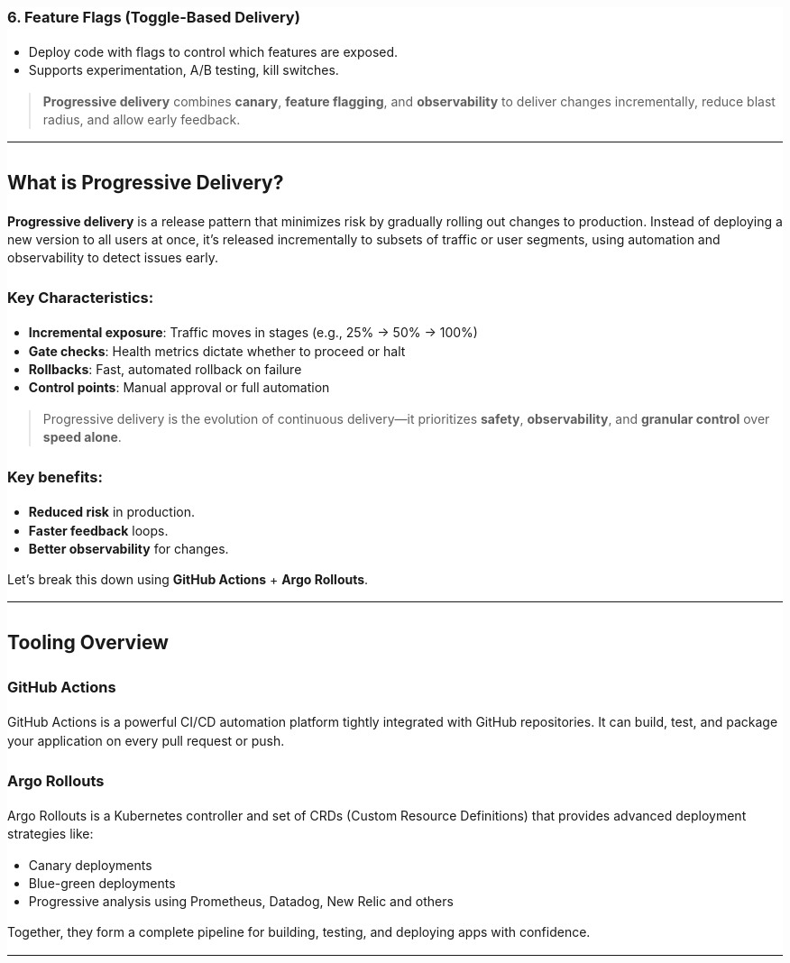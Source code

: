 ### 6. **Feature Flags (Toggle-Based Delivery)**

* Deploy code with flags to control which features are exposed.
* Supports experimentation, A/B testing, kill switches.

> **Progressive delivery** combines **canary**, **feature flagging**, and **observability** to deliver changes incrementally, reduce blast radius, and allow early feedback.

---

## What is Progressive Delivery?

**Progressive delivery** is a release pattern that minimizes risk by gradually rolling out changes to production. Instead of deploying a new version to all users at once, it’s released incrementally to subsets of traffic or user segments, using automation and observability to detect issues early.

### Key Characteristics:

* **Incremental exposure**: Traffic moves in stages (e.g., 25% → 50% → 100%)
* **Gate checks**: Health metrics dictate whether to proceed or halt
* **Rollbacks**: Fast, automated rollback on failure
* **Control points**: Manual approval or full automation

> Progressive delivery is the evolution of continuous delivery—it prioritizes **safety**, **observability**, and **granular control** over **speed alone**.

### **Key benefits:**

* **Reduced risk** in production.
* **Faster feedback** loops.
* **Better observability** for changes.

Let’s break this down using **GitHub Actions** + **Argo Rollouts**.

---

## Tooling Overview

### GitHub Actions

GitHub Actions is a powerful CI/CD automation platform tightly integrated with GitHub repositories. It can build, test, and package your application on every pull request or push.

### Argo Rollouts

Argo Rollouts is a Kubernetes controller and set of CRDs (Custom Resource Definitions) that provides advanced deployment strategies like:

* Canary deployments
* Blue-green deployments
* Progressive analysis using Prometheus, Datadog, New Relic and others

Together, they form a complete pipeline for building, testing, and deploying apps with confidence.

---